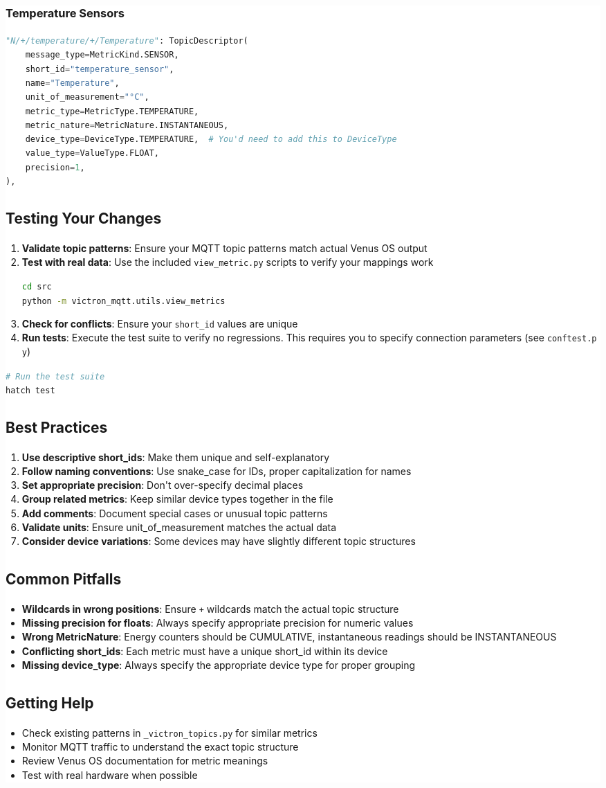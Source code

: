 ```python
```

### Temperature Sensors
```python
"N/+/temperature/+/Temperature": TopicDescriptor(
    message_type=MetricKind.SENSOR,
    short_id="temperature_sensor",
    name="Temperature",
    unit_of_measurement="°C",
    metric_type=MetricType.TEMPERATURE,
    metric_nature=MetricNature.INSTANTANEOUS,
    device_type=DeviceType.TEMPERATURE,  # You'd need to add this to DeviceType
    value_type=ValueType.FLOAT,
    precision=1,
),
```

## Testing Your Changes

1. **Validate topic patterns**: Ensure your MQTT topic patterns match actual Venus OS output
2. **Test with real data**: Use the included `view_metric.py` scripts to verify your mappings work
   ```bash
   cd src
   python -m victron_mqtt.utils.view_metrics
   ```
3. **Check for conflicts**: Ensure your `short_id` values are unique
4. **Run tests**: Execute the test suite to verify no regressions. This requires you to specify connection parameters (see `conftest.py`)

```bash
# Run the test suite
hatch test
```

## Best Practices

1. **Use descriptive short_ids**: Make them unique and self-explanatory
2. **Follow naming conventions**: Use snake_case for IDs, proper capitalization for names
3. **Set appropriate precision**: Don't over-specify decimal places
4. **Group related metrics**: Keep similar device types together in the file
5. **Add comments**: Document special cases or unusual topic patterns
6. **Validate units**: Ensure unit_of_measurement matches the actual data
7. **Consider device variations**: Some devices may have slightly different topic structures

## Common Pitfalls

- **Wildcards in wrong positions**: Ensure `+` wildcards match the actual topic structure
- **Missing precision for floats**: Always specify appropriate precision for numeric values
- **Wrong MetricNature**: Energy counters should be CUMULATIVE, instantaneous readings should be INSTANTANEOUS
- **Conflicting short_ids**: Each metric must have a unique short_id within its device
- **Missing device_type**: Always specify the appropriate device type for proper grouping

## Getting Help

- Check existing patterns in `_victron_topics.py` for similar metrics
- Monitor MQTT traffic to understand the exact topic structure
- Review Venus OS documentation for metric meanings
- Test with real hardware when possible
